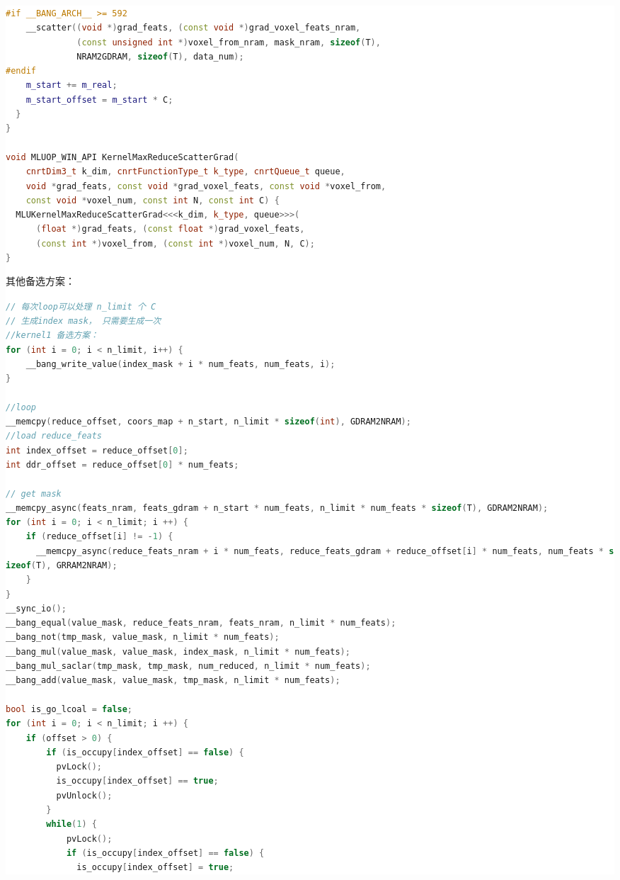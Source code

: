 ```c++
#if __BANG_ARCH__ >= 592
    __scatter((void *)grad_feats, (const void *)grad_voxel_feats_nram,
              (const unsigned int *)voxel_from_nram, mask_nram, sizeof(T),
              NRAM2GDRAM, sizeof(T), data_num);
#endif
    m_start += m_real;
    m_start_offset = m_start * C;
  }
}

void MLUOP_WIN_API KernelMaxReduceScatterGrad(
    cnrtDim3_t k_dim, cnrtFunctionType_t k_type, cnrtQueue_t queue,
    void *grad_feats, const void *grad_voxel_feats, const void *voxel_from,
    const void *voxel_num, const int N, const int C) {
  MLUKernelMaxReduceScatterGrad<<<k_dim, k_type, queue>>>(
      (float *)grad_feats, (const float *)grad_voxel_feats,
      (const int *)voxel_from, (const int *)voxel_num, N, C);
}
```


其他备选方案：
```c++
// 每次loop可以处理 n_limit 个 C
// 生成index mask， 只需要生成一次
//kernel1 备选方案：
for (int i = 0; i < n_limit, i++) {
    __bang_write_value(index_mask + i * num_feats, num_feats, i);
}

//loop
__memcpy(reduce_offset, coors_map + n_start, n_limit * sizeof(int), GDRAM2NRAM);
//load reduce_feats
int index_offset = reduce_offset[0];
int ddr_offset = reduce_offset[0] * num_feats;

// get mask
__memcpy_async(feats_nram, feats_gdram + n_start * num_feats, n_limit * num_feats * sizeof(T), GDRAM2NRAM);
for (int i = 0; i < n_limit; i ++) {
    if (reduce_offset[i] != -1) {
      __memcpy_async(reduce_feats_nram + i * num_feats, reduce_feats_gdram + reduce_offset[i] * num_feats, num_feats * sizeof(T), GRRAM2NRAM);
    }
}
__sync_io();
__bang_equal(value_mask, reduce_feats_nram, feats_nram, n_limit * num_feats);
__bang_not(tmp_mask, value_mask, n_limit * num_feats);
__bang_mul(value_mask, value_mask, index_mask, n_limit * num_feats);
__bang_mul_saclar(tmp_mask, tmp_mask, num_reduced, n_limit * num_feats);
__bang_add(value_mask, value_mask, tmp_mask, n_limit * num_feats);

bool is_go_lcoal = false;
for (int i = 0; i < n_limit; i ++) {
    if (offset > 0) {
        if (is_occupy[index_offset] == false) {
          pvLock();
          is_occupy[index_offset] == true;
          pvUnlock();
        }
        while(1) {
            pvLock();
            if (is_occupy[index_offset] == false) {
              is_occupy[index_offset] = true;
```